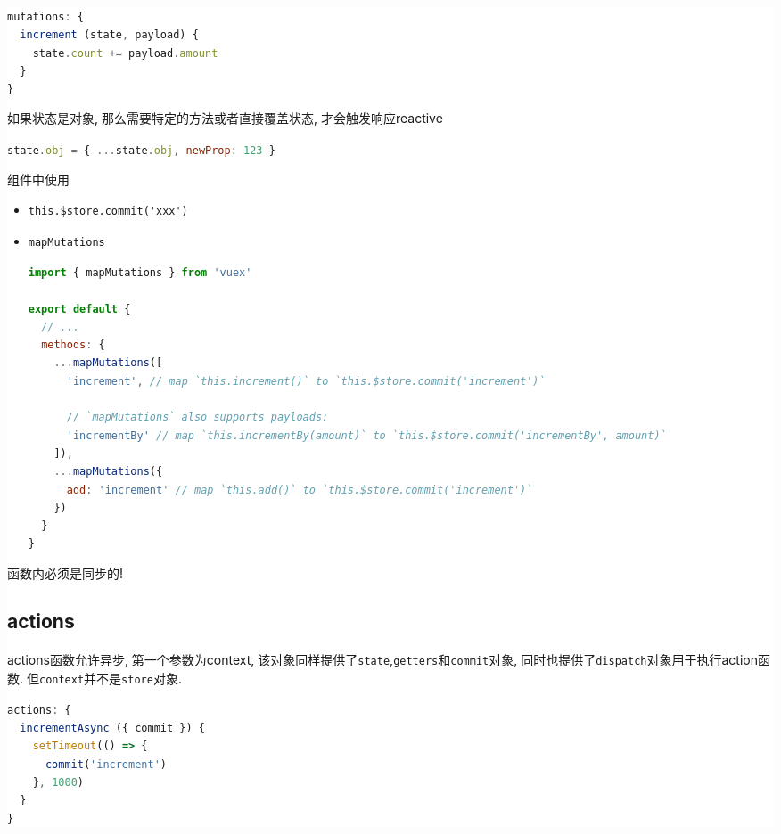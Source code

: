 ```javascript
mutations: {
  increment (state, payload) {
    state.count += payload.amount
  }
}
```

如果状态是对象, 那么需要特定的方法或者直接覆盖状态, 才会触发响应reactive

```javascript
state.obj = { ...state.obj, newProp: 123 }
```

组件中使用

* `this.$store.commit('xxx')`

* `mapMutations`

  ```javascript
  import { mapMutations } from 'vuex'
  
  export default {
    // ...
    methods: {
      ...mapMutations([
        'increment', // map `this.increment()` to `this.$store.commit('increment')`
  
        // `mapMutations` also supports payloads:
        'incrementBy' // map `this.incrementBy(amount)` to `this.$store.commit('incrementBy', amount)`
      ]),
      ...mapMutations({
        add: 'increment' // map `this.add()` to `this.$store.commit('increment')`
      })
    }
  }
  ```

函数内必须是同步的!

## actions

actions函数允许异步, 第一个参数为context, 该对象同样提供了`state`,`getters`和`commit`对象, 同时也提供了`dispatch`对象用于执行action函数. 但`context`并不是`store`对象.

```javascript
actions: {
  incrementAsync ({ commit }) {
    setTimeout(() => {
      commit('increment')
    }, 1000)
  }
}
```
